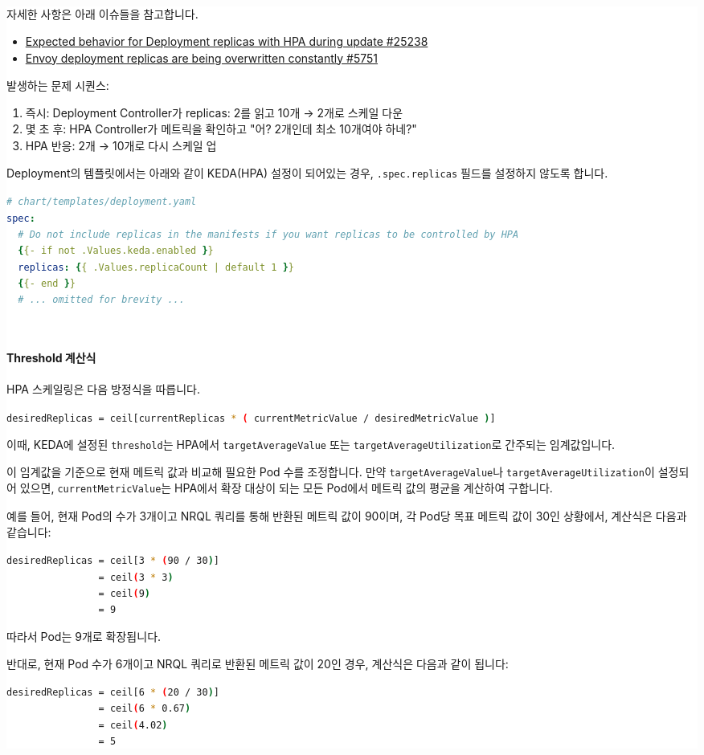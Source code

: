 자세한 사항은 아래 이슈들을 참고합니다.

- [Expected behavior for Deployment replicas with HPA during update #25238](https://github.com/envoyproxy/gateway/issues/5751)
- [Envoy deployment replicas are being overwritten constantly #5751](https://github.com/envoyproxy/gateway/issues/5751)

발생하는 문제 시퀀스:

1. 즉시: Deployment Controller가 replicas: 2를 읽고 10개 → 2개로 스케일 다운
2. 몇 초 후: HPA Controller가 메트릭을 확인하고 "어? 2개인데 최소 10개여야 하네?"
3. HPA 반응: 2개 → 10개로 다시 스케일 업

Deployment의 템플릿에서는 아래와 같이 KEDA(HPA) 설정이 되어있는 경우, 
`.spec.replicas` 필드를 설정하지 않도록 합니다.

```yaml
# chart/templates/deployment.yaml
spec:
  # Do not include replicas in the manifests if you want replicas to be controlled by HPA
  {{- if not .Values.keda.enabled }}
  replicas: {{ .Values.replicaCount | default 1 }}
  {{- end }}
  # ... omitted for brevity ...
```

&nbsp;

#### Threshold 계산식

HPA 스케일링은 다음 방정식을 따릅니다.

```bash
desiredReplicas = ceil[currentReplicas * ( currentMetricValue / desiredMetricValue )]
```

이때, KEDA에 설정된 `threshold`는 HPA에서 `targetAverageValue` 또는 `targetAverageUtilization`로 간주되는 임계값입니다.

이 임계값을 기준으로 현재 메트릭 값과 비교해 필요한 Pod 수를 조정합니다. 만약 `targetAverageValue`나 `targetAverageUtilization`이 설정되어 있으면, `currentMetricValue`는 HPA에서 확장 대상이 되는 모든 Pod에서 메트릭 값의 평균을 계산하여 구합니다.

예를 들어, 현재 Pod의 수가 3개이고 NRQL 쿼리를 통해 반환된 메트릭 값이 90이며, 각 Pod당 목표 메트릭 값이 30인 상황에서, 계산식은 다음과 같습니다:

```bash
desiredReplicas = ceil[3 * (90 / 30)]
                = ceil(3 * 3)
                = ceil(9)
                = 9
```

따라서 Pod는 9개로 확장됩니다.

반대로, 현재 Pod 수가 6개이고 NRQL 쿼리로 반환된 메트릭 값이 20인 경우, 계산식은 다음과 같이 됩니다:

```bash
desiredReplicas = ceil[6 * (20 / 30)]
                = ceil(6 * 0.67)
                = ceil(4.02)
                = 5
```
